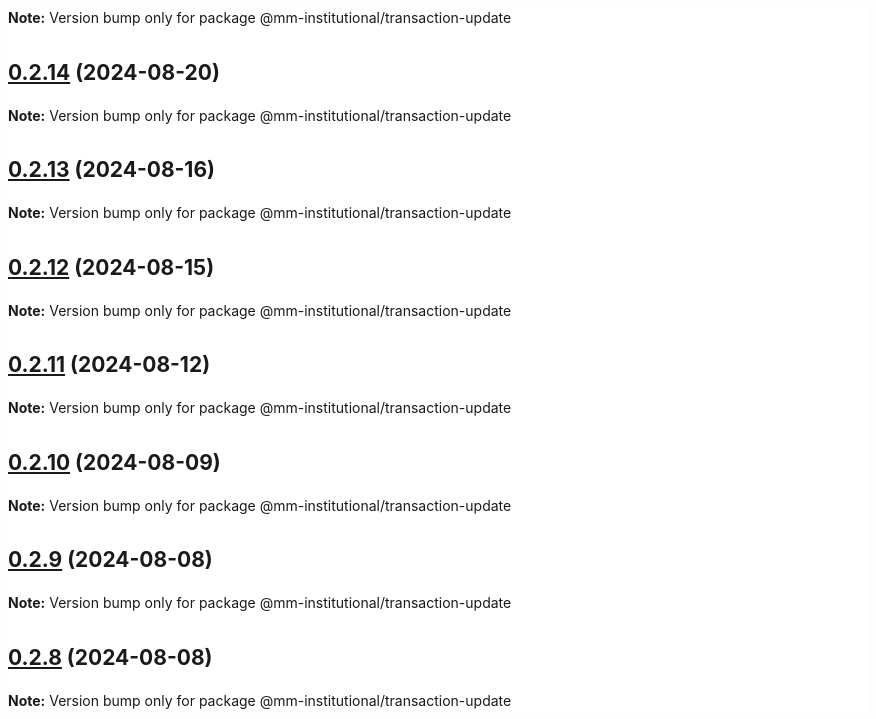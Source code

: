 **Note:** Version bump only for package @mm-institutional/transaction-update

## [0.2.14](https://github.com/consensys-vertical-apps/metamask-institutional/compare/@mm-institutional/transaction-update@0.2.13...@mm-institutional/transaction-update@0.2.14) (2024-08-20)

**Note:** Version bump only for package @mm-institutional/transaction-update

## [0.2.13](https://github.com/consensys-vertical-apps/metamask-institutional/compare/@mm-institutional/transaction-update@0.2.12...@mm-institutional/transaction-update@0.2.13) (2024-08-16)

**Note:** Version bump only for package @mm-institutional/transaction-update

## [0.2.12](https://github.com/consensys-vertical-apps/metamask-institutional/compare/@mm-institutional/transaction-update@0.2.11...@mm-institutional/transaction-update@0.2.12) (2024-08-15)

**Note:** Version bump only for package @mm-institutional/transaction-update

## [0.2.11](https://github.com/consensys-vertical-apps/metamask-institutional/compare/@mm-institutional/transaction-update@0.2.10...@mm-institutional/transaction-update@0.2.11) (2024-08-12)

**Note:** Version bump only for package @mm-institutional/transaction-update

## [0.2.10](https://github.com/consensys-vertical-apps/metamask-institutional/compare/@mm-institutional/transaction-update@0.2.9...@mm-institutional/transaction-update@0.2.10) (2024-08-09)

**Note:** Version bump only for package @mm-institutional/transaction-update

## [0.2.9](https://github.com/consensys-vertical-apps/metamask-institutional/compare/@mm-institutional/transaction-update@0.2.8...@mm-institutional/transaction-update@0.2.9) (2024-08-08)

**Note:** Version bump only for package @mm-institutional/transaction-update

## [0.2.8](https://github.com/consensys-vertical-apps/metamask-institutional/compare/@mm-institutional/transaction-update@0.2.7...@mm-institutional/transaction-update@0.2.8) (2024-08-08)

**Note:** Version bump only for package @mm-institutional/transaction-update

